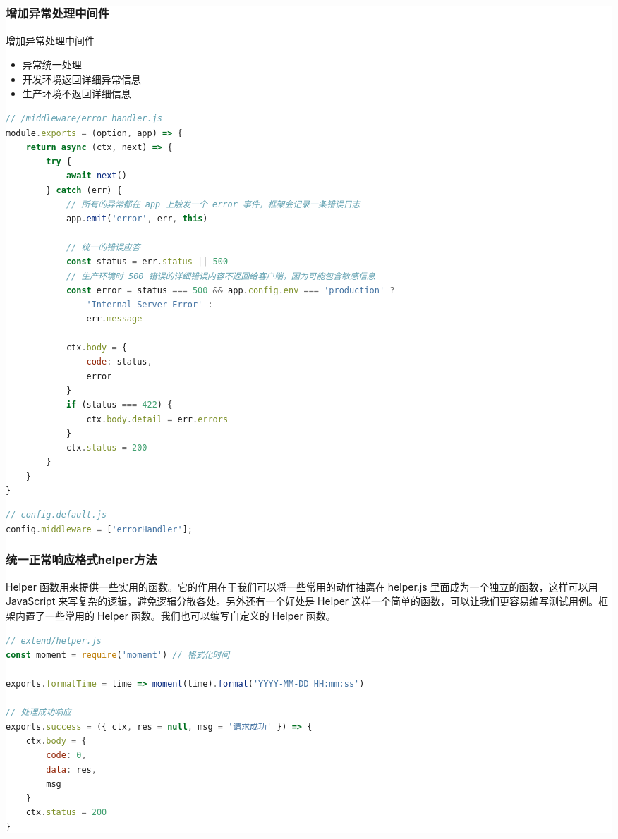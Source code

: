 
### 增加异常处理中间件

增加异常处理中间件
- 异常统一处理
- 开发环境返回详细异常信息
- 生产环境不返回详细信息

```js
// /middleware/error_handler.js
module.exports = (option, app) => {
    return async (ctx, next) => {
        try {
            await next()
        } catch (err) {
            // 所有的异常都在 app 上触发一个 error 事件，框架会记录一条错误日志
            app.emit('error', err, this)

            // 统一的错误应答
            const status = err.status || 500
            // 生产环境时 500 错误的详细错误内容不返回给客户端，因为可能包含敏感信息
            const error = status === 500 && app.config.env === 'production' ?
                'Internal Server Error' :
                err.message

            ctx.body = {
                code: status,
                error
            }
            if (status === 422) {
                ctx.body.detail = err.errors
            }
            ctx.status = 200
        }
    }
}
```

```js
// config.default.js
config.middleware = ['errorHandler'];
```

### 统一正常响应格式helper方法

Helper 函数用来提供一些实用的函数。它的作用在于我们可以将一些常用的动作抽离在 helper.js 里面成为一个独立的函数，这样可以用 JavaScript 来写复杂的逻辑，避免逻辑分散各处。另外还有一个好处是 Helper 这样一个简单的函数，可以让我们更容易编写测试用例。框架内置了一些常用的 Helper 函数。我们也可以编写自定义的 Helper 函数。

```js
// extend/helper.js
const moment = require('moment') // 格式化时间

exports.formatTime = time => moment(time).format('YYYY-MM-DD HH:mm:ss')

// 处理成功响应
exports.success = ({ ctx, res = null, msg = '请求成功' }) => {
    ctx.body = {
        code: 0,
        data: res,
        msg
    }
    ctx.status = 200
}
```
